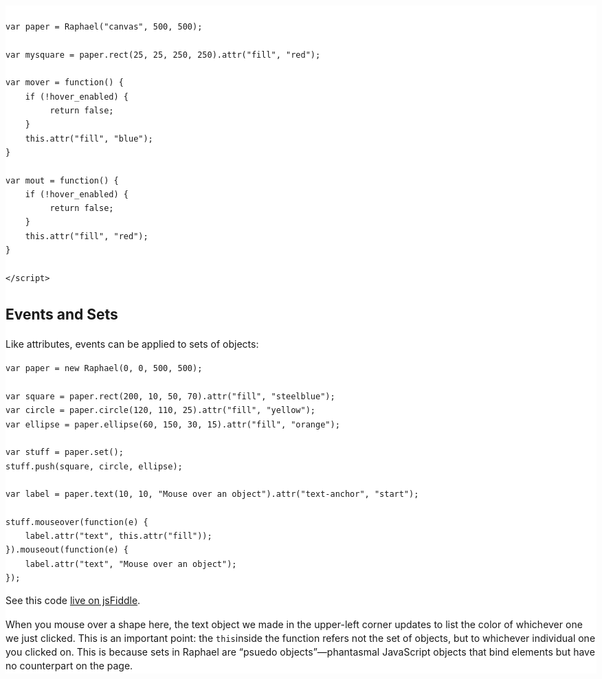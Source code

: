 ```

var paper = Raphael("canvas", 500, 500);

var mysquare = paper.rect(25, 25, 250, 250).attr("fill", "red");

var mover = function() {
    if (!hover_enabled) {
         return false;
    }
    this.attr("fill", "blue");
}

var mout = function() {
    if (!hover_enabled) {
         return false;
    }
    this.attr("fill", "red");
}

</script>
```

## Events and Sets

Like attributes, events can be applied to sets of objects:

```
var paper = new Raphael(0, 0, 500, 500);

var square = paper.rect(200, 10, 50, 70).attr("fill", "steelblue");
var circle = paper.circle(120, 110, 25).attr("fill", "yellow");
var ellipse = paper.ellipse(60, 150, 30, 15).attr("fill", "orange");

var stuff = paper.set();
stuff.push(square, circle, ellipse);

var label = paper.text(10, 10, "Mouse over an object").attr("text-anchor", "start");

stuff.mouseover(function(e) {
    label.attr("text", this.attr("fill"));
}).mouseout(function(e) {
    label.attr("text", "Mouse over an object");
});
```

See this code [live on jsFiddle](http://jsfiddle.net/raphaeljs/uhuqR/).

When you mouse over a shape here, the text object we made in the upper-left corner updates to list the color of whichever one we just clicked. This is an important point: the `this`inside the function refers not the set of objects, but to whichever individual one you clicked on. This is because sets in Raphael are “psuedo objects”—phantasmal JavaScript objects that bind elements but have no counterpart on the page.
